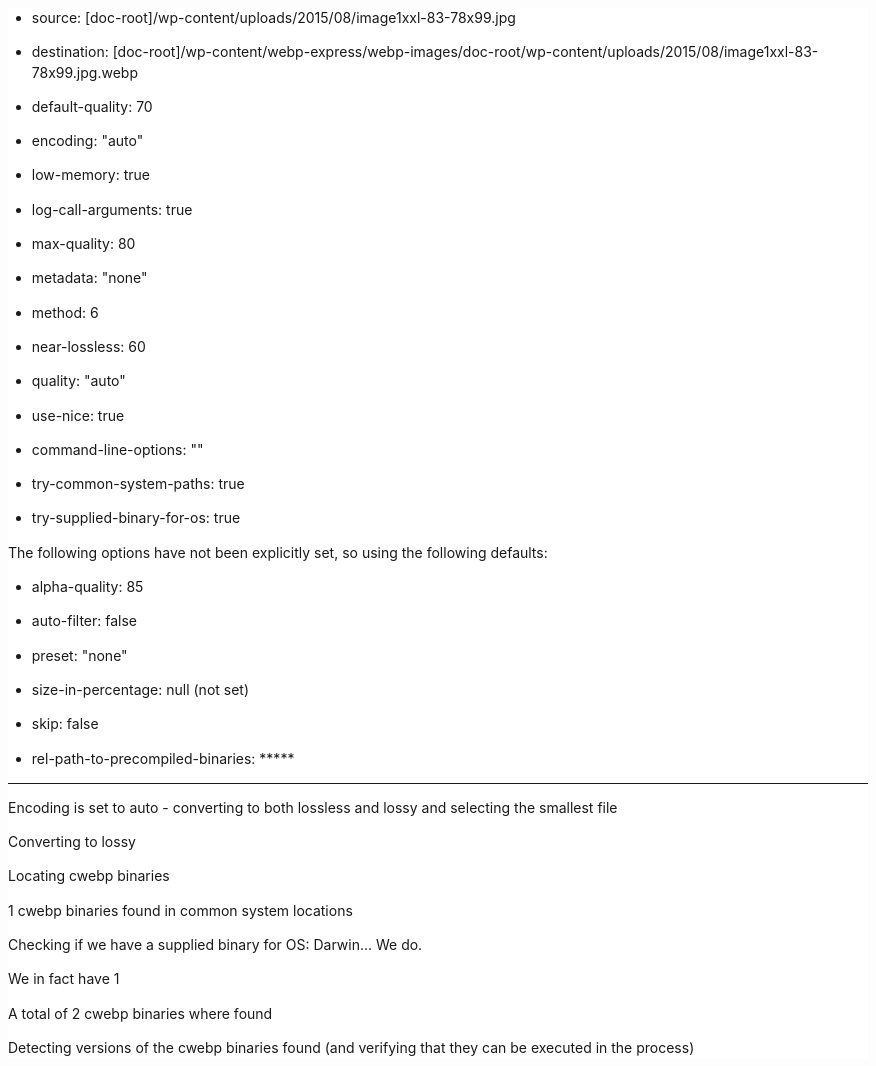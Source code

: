 - source: [doc-root]/wp-content/uploads/2015/08/image1xxl-83-78x99.jpg

- destination: [doc-root]/wp-content/webp-express/webp-images/doc-root/wp-content/uploads/2015/08/image1xxl-83-78x99.jpg.webp

- default-quality: 70

- encoding: "auto"

- low-memory: true

- log-call-arguments: true

- max-quality: 80

- metadata: "none"

- method: 6

- near-lossless: 60

- quality: "auto"

- use-nice: true

- command-line-options: ""

- try-common-system-paths: true

- try-supplied-binary-for-os: true


The following options have not been explicitly set, so using the following defaults:

- alpha-quality: 85

- auto-filter: false

- preset: "none"

- size-in-percentage: null (not set)

- skip: false

- rel-path-to-precompiled-binaries: *****

------------


Encoding is set to auto - converting to both lossless and lossy and selecting the smallest file


Converting to lossy

Locating cwebp binaries

1 cwebp binaries found in common system locations

Checking if we have a supplied binary for OS: Darwin... We do.

We in fact have 1

A total of 2 cwebp binaries where found

Detecting versions of the cwebp binaries found (and verifying that they can be executed in the process)
